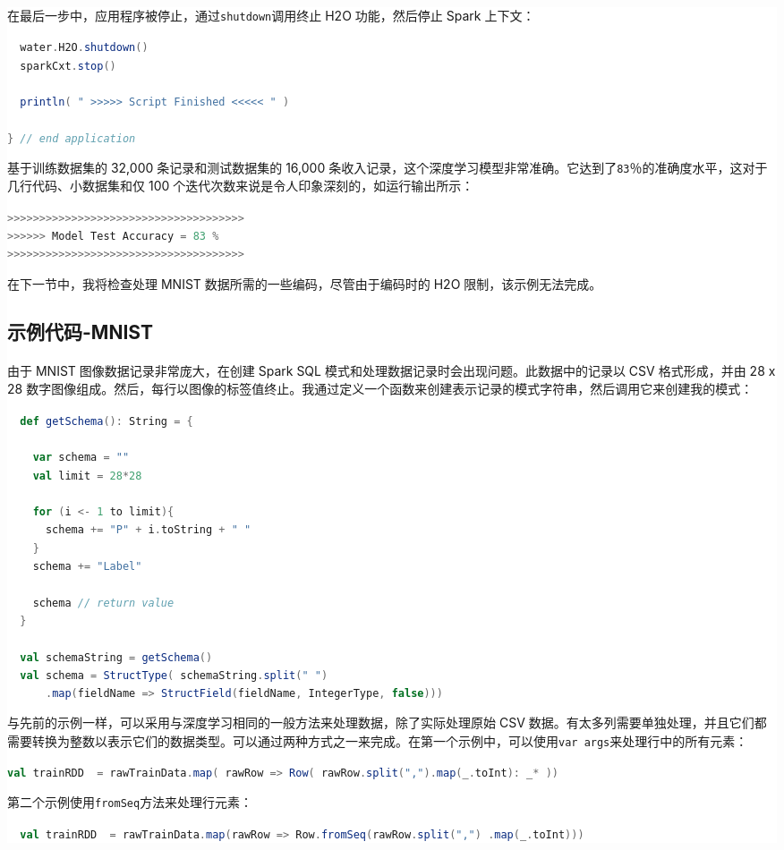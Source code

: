 在最后一步中，应用程序被停止，通过`shutdown`调用终止 H2O 功能，然后停止 Spark 上下文：

```scala
  water.H2O.shutdown()
  sparkCxt.stop()

  println( " >>>>> Script Finished <<<<< " )

} // end application
```

基于训练数据集的 32,000 条记录和测试数据集的 16,000 条收入记录，这个深度学习模型非常准确。它达到了`83`％的准确度水平，这对于几行代码、小数据集和仅 100 个迭代次数来说是令人印象深刻的，如运行输出所示：

```scala
>>>>>>>>>>>>>>>>>>>>>>>>>>>>>>>>>>>>>
>>>>>> Model Test Accuracy = 83 %
>>>>>>>>>>>>>>>>>>>>>>>>>>>>>>>>>>>>>

```

在下一节中，我将检查处理 MNIST 数据所需的一些编码，尽管由于编码时的 H2O 限制，该示例无法完成。

## 示例代码-MNIST

由于 MNIST 图像数据记录非常庞大，在创建 Spark SQL 模式和处理数据记录时会出现问题。此数据中的记录以 CSV 格式形成，并由 28 x 28 数字图像组成。然后，每行以图像的标签值终止。我通过定义一个函数来创建表示记录的模式字符串，然后调用它来创建我的模式：

```scala
  def getSchema(): String = {

    var schema = ""
    val limit = 28*28

    for (i <- 1 to limit){
      schema += "P" + i.toString + " "
    }
    schema += "Label"

    schema // return value
  }

  val schemaString = getSchema()
  val schema = StructType( schemaString.split(" ")
      .map(fieldName => StructField(fieldName, IntegerType, false)))
```

与先前的示例一样，可以采用与深度学习相同的一般方法来处理数据，除了实际处理原始 CSV 数据。有太多列需要单独处理，并且它们都需要转换为整数以表示它们的数据类型。可以通过两种方式之一来完成。在第一个示例中，可以使用`var args`来处理行中的所有元素：

```scala
val trainRDD  = rawTrainData.map( rawRow => Row( rawRow.split(",").map(_.toInt): _* ))
```

第二个示例使用`fromSeq`方法来处理行元素：

```scala
  val trainRDD  = rawTrainData.map(rawRow => Row.fromSeq(rawRow.split(",") .map(_.toInt)))
```
